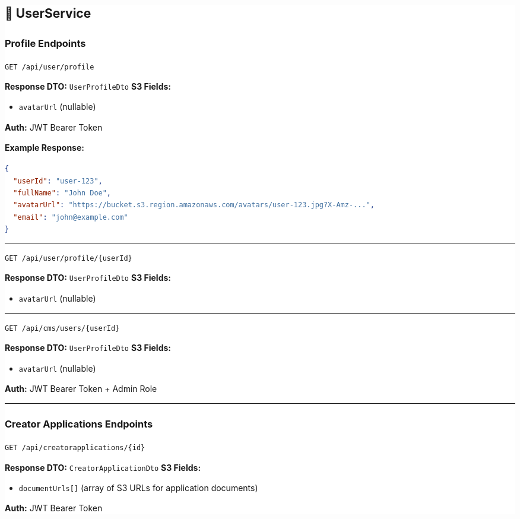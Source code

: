 ## 👤 UserService

### Profile Endpoints

```
GET /api/user/profile
```
**Response DTO:** `UserProfileDto`
**S3 Fields:**
- `avatarUrl` (nullable)

**Auth:** JWT Bearer Token

**Example Response:**
```json
{
  "userId": "user-123",
  "fullName": "John Doe",
  "avatarUrl": "https://bucket.s3.region.amazonaws.com/avatars/user-123.jpg?X-Amz-...",
  "email": "john@example.com"
}
```

---

```
GET /api/user/profile/{userId}
```
**Response DTO:** `UserProfileDto`
**S3 Fields:**
- `avatarUrl` (nullable)

---

```
GET /api/cms/users/{userId}
```
**Response DTO:** `UserProfileDto`
**S3 Fields:**
- `avatarUrl` (nullable)

**Auth:** JWT Bearer Token + Admin Role

---

### Creator Applications Endpoints

```
GET /api/creatorapplications/{id}
```
**Response DTO:** `CreatorApplicationDto`
**S3 Fields:**
- `documentUrls[]` (array of S3 URLs for application documents)

**Auth:** JWT Bearer Token
